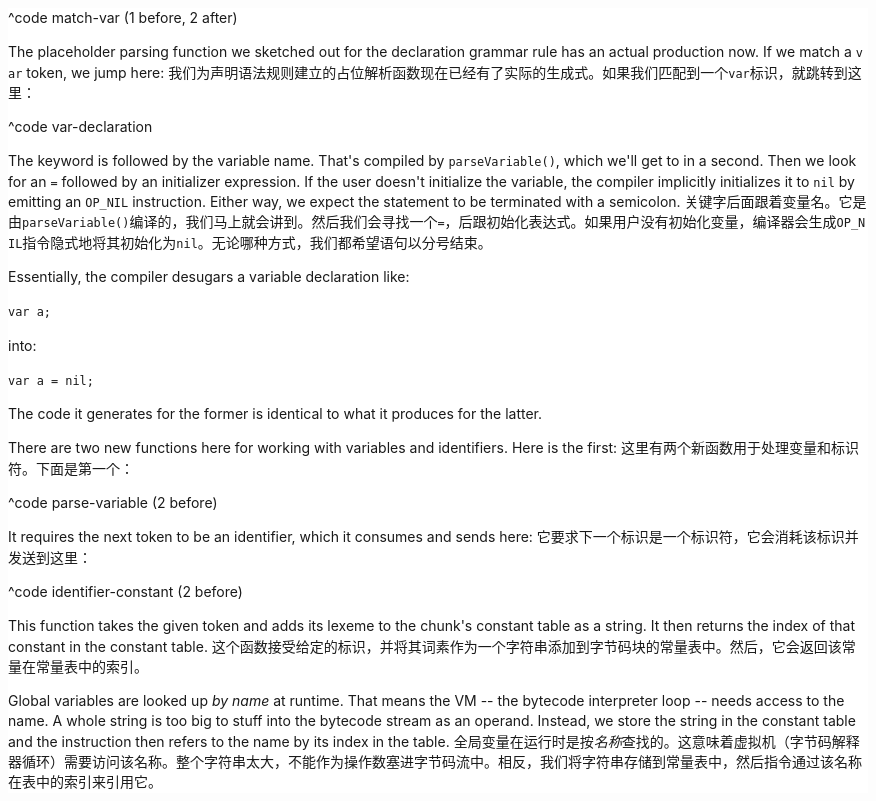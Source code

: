 ^code match-var (1 before, 2 after)

The placeholder parsing function we sketched out for the declaration grammar
rule has an actual production now. If we match a `var` token, we jump here:
我们为声明语法规则建立的占位解析函数现在已经有了实际的生成式。如果我们匹配到一个`var`标识，就跳转到这里：

^code var-declaration

The keyword is followed by the variable name. That's compiled by
`parseVariable()`, which we'll get to in a second. Then we look for an `=`
followed by an initializer expression. If the user doesn't initialize the
variable, the compiler implicitly initializes it to <span
name="nil">`nil`</span> by emitting an `OP_NIL` instruction. Either way, we
expect the statement to be terminated with a semicolon.
关键字后面跟着变量名。它是由`parseVariable()`编译的，我们马上就会讲到。然后我们会寻找一个`=`，后跟初始化表达式。如果用户没有初始化变量，编译器会生成`OP_NIL`指令隐式地将其初始化为`nil`。无论哪种方式，我们都希望语句以分号结束。

<aside name="nil" class="bottom">

Essentially, the compiler desugars a variable declaration like:

```lox
var a;
```

into:

```lox
var a = nil;
```

The code it generates for the former is identical to what it produces for the
latter.

</aside>

There are two new functions here for working with variables and identifiers.
Here is the first:
这里有两个新函数用于处理变量和标识符。下面是第一个：

^code parse-variable (2 before)

It requires the next token to be an identifier, which it consumes and sends
here:
它要求下一个标识是一个标识符，它会消耗该标识并发送到这里：

^code identifier-constant (2 before)

This function takes the given token and adds its lexeme to the chunk's constant
table as a string. It then returns the index of that constant in the constant
table.
这个函数接受给定的标识，并将其词素作为一个字符串添加到字节码块的常量表中。然后，它会返回该常量在常量表中的索引。

Global variables are looked up *by name* at runtime. That means the VM -- the
bytecode interpreter loop -- needs access to the name. A whole string is too big
to stuff into the bytecode stream as an operand. Instead, we store the string in
the constant table and the instruction then refers to the name by its index in
the table.
全局变量在运行时是按*名称*查找的。这意味着虚拟机（字节码解释器循环）需要访问该名称。整个字符串太大，不能作为操作数塞进字节码流中。相反，我们将字符串存储到常量表中，然后指令通过该名称在表中的索引来引用它。
